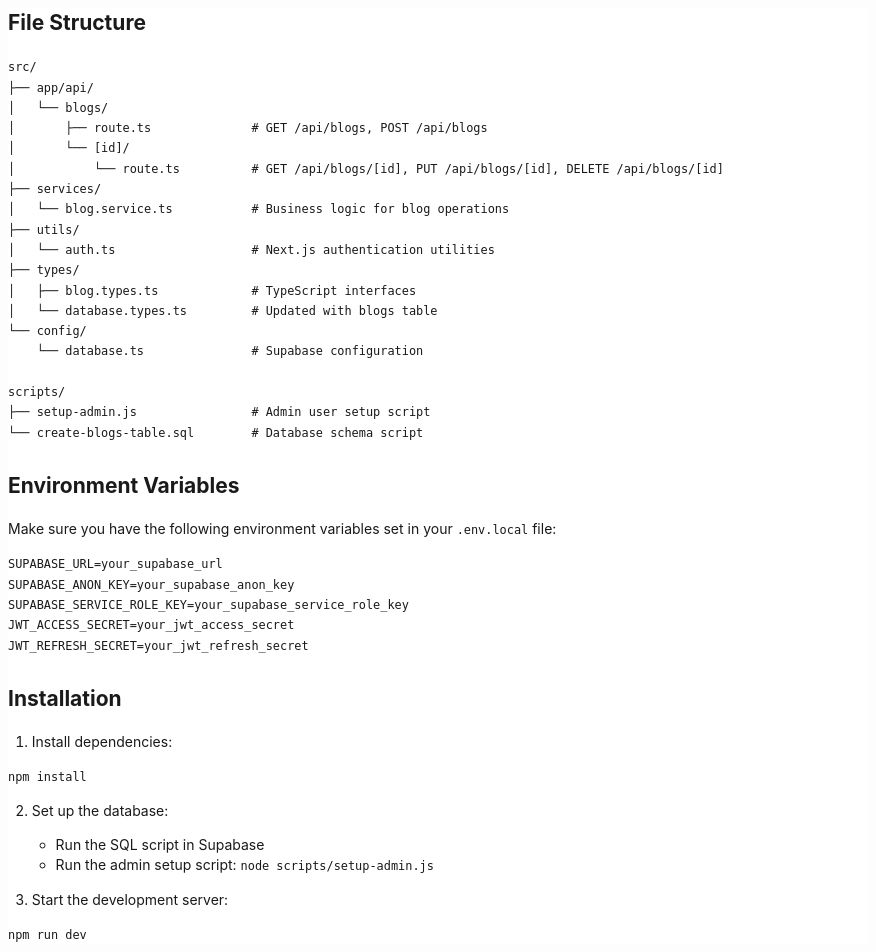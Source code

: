 ## File Structure

```
src/
├── app/api/
│   └── blogs/
│       ├── route.ts              # GET /api/blogs, POST /api/blogs
│       └── [id]/
│           └── route.ts          # GET /api/blogs/[id], PUT /api/blogs/[id], DELETE /api/blogs/[id]
├── services/
│   └── blog.service.ts           # Business logic for blog operations
├── utils/
│   └── auth.ts                   # Next.js authentication utilities
├── types/
│   ├── blog.types.ts             # TypeScript interfaces
│   └── database.types.ts         # Updated with blogs table
└── config/
    └── database.ts               # Supabase configuration

scripts/
├── setup-admin.js                # Admin user setup script
└── create-blogs-table.sql        # Database schema script
```

## Environment Variables

Make sure you have the following environment variables set in your `.env.local` file:

```env
SUPABASE_URL=your_supabase_url
SUPABASE_ANON_KEY=your_supabase_anon_key
SUPABASE_SERVICE_ROLE_KEY=your_supabase_service_role_key
JWT_ACCESS_SECRET=your_jwt_access_secret
JWT_REFRESH_SECRET=your_jwt_refresh_secret
```

## Installation

1. Install dependencies:
```bash
npm install
```

2. Set up the database:
   - Run the SQL script in Supabase
   - Run the admin setup script: `node scripts/setup-admin.js`

3. Start the development server:
```bash
npm run dev
```
